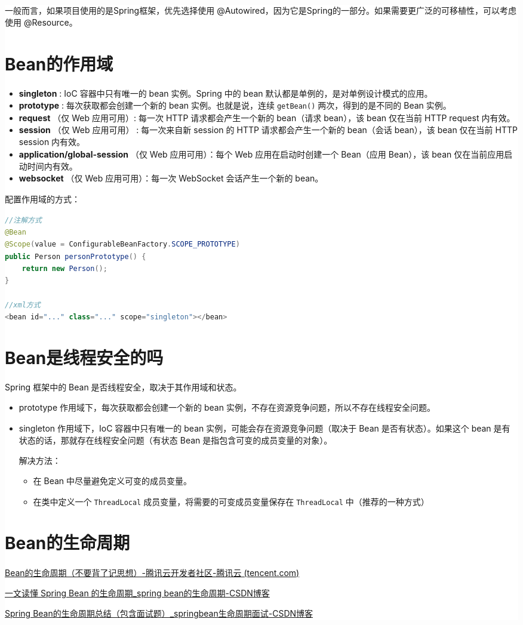 一般而言，如果项目使用的是Spring框架，优先选择使用 @Autowired，因为它是Spring的一部分。如果需要更广泛的可移植性，可以考虑使用 @Resource。



# Bean的作用域

- **singleton** : IoC 容器中只有唯一的 bean 实例。Spring 中的 bean 默认都是单例的，是对单例设计模式的应用。
- **prototype** : 每次获取都会创建一个新的 bean 实例。也就是说，连续 `getBean()` 两次，得到的是不同的 Bean 实例。
- **request** （仅 Web 应用可用）: 每一次 HTTP 请求都会产生一个新的 bean（请求 bean），该 bean 仅在当前 HTTP request 内有效。
- **session** （仅 Web 应用可用） : 每一次来自新 session 的 HTTP 请求都会产生一个新的 bean（会话 bean），该 bean 仅在当前 HTTP session 内有效。
- **application/global-session** （仅 Web 应用可用）：每个 Web 应用在启动时创建一个 Bean（应用 Bean），该 bean 仅在当前应用启动时间内有效。
- **websocket** （仅 Web 应用可用）：每一次 WebSocket 会话产生一个新的 bean。

配置作用域的方式：

```java
//注解方式
@Bean
@Scope(value = ConfigurableBeanFactory.SCOPE_PROTOTYPE)
public Person personPrototype() {
    return new Person();
}

//xml方式
<bean id="..." class="..." scope="singleton"></bean>
```



# Bean是线程安全的吗

Spring 框架中的 Bean 是否线程安全，取决于其作用域和状态。

* prototype 作用域下，每次获取都会创建一个新的 bean 实例，不存在资源竞争问题，所以不存在线程安全问题。

* singleton 作用域下，IoC 容器中只有唯一的 bean 实例，可能会存在资源竞争问题（取决于 Bean 是否有状态）。如果这个 bean 是有状态的话，那就存在线程安全问题（有状态 Bean 是指包含可变的成员变量的对象）。

  解决方法：

  * 在 Bean 中尽量避免定义可变的成员变量。

  * 在类中定义一个 `ThreadLocal` 成员变量，将需要的可变成员变量保存在 `ThreadLocal` 中（推荐的一种方式）

# Bean的生命周期

[Bean的生命周期（不要背了记思想）-腾讯云开发者社区-腾讯云 (tencent.com)](https://cloud.tencent.com/developer/article/2184201)

[一文读懂 Spring Bean 的生命周期_spring bean的生命周期-CSDN博客](https://blog.csdn.net/riemann_/article/details/118500805)

[Spring Bean的生命周期总结（包含面试题）_springbean生命周期面试-CSDN博客](https://blog.csdn.net/Justw320/article/details/132366425)
